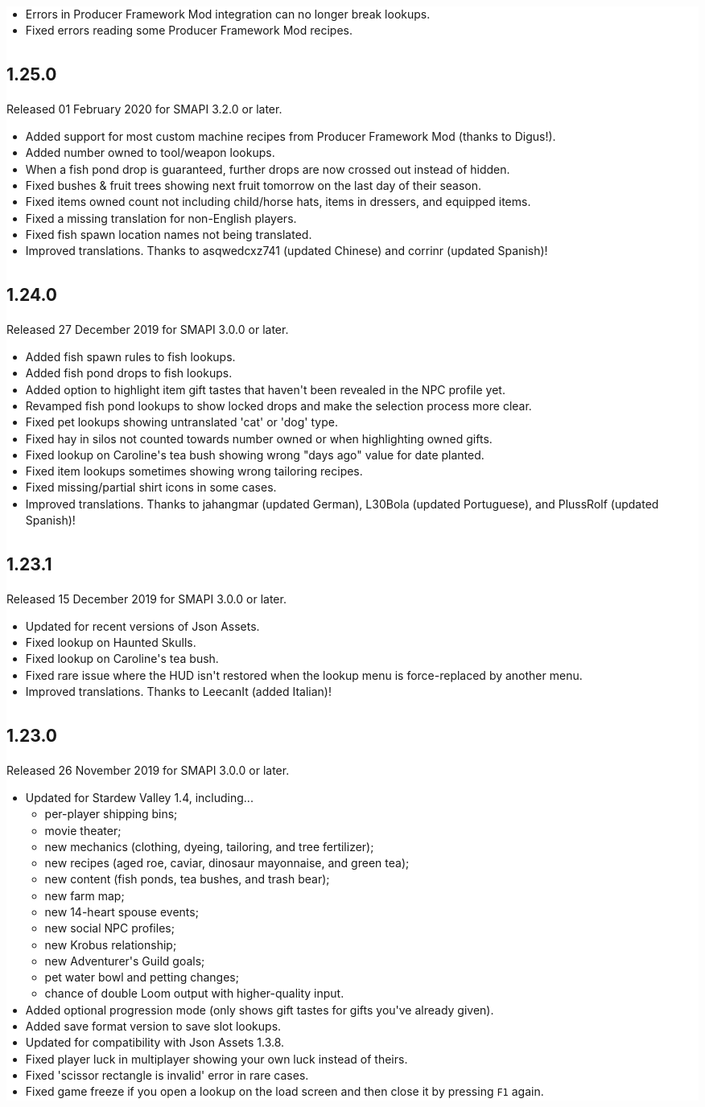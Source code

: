 * Errors in Producer Framework Mod integration can no longer break lookups.
* Fixed errors reading some Producer Framework Mod recipes.

## 1.25.0
Released 01 February 2020 for SMAPI 3.2.0 or later.

* Added support for most custom machine recipes from Producer Framework Mod (thanks to Digus!).
* Added number owned to tool/weapon lookups.
* When a fish pond drop is guaranteed, further drops are now crossed out instead of hidden.
* Fixed bushes & fruit trees showing next fruit tomorrow on the last day of their season.
* Fixed items owned count not including child/horse hats, items in dressers, and equipped items.
* Fixed a missing translation for non-English players.
* Fixed fish spawn location names not being translated.
* Improved translations. Thanks to asqwedcxz741 (updated Chinese) and corrinr (updated Spanish)!

## 1.24.0
Released 27 December 2019 for SMAPI 3.0.0 or later.

* Added fish spawn rules to fish lookups.
* Added fish pond drops to fish lookups.
* Added option to highlight item gift tastes that haven't been revealed in the NPC profile yet.
* Revamped fish pond lookups to show locked drops and make the selection process more clear.
* Fixed pet lookups showing untranslated 'cat' or 'dog' type.
* Fixed hay in silos not counted towards number owned or when highlighting owned gifts.
* Fixed lookup on Caroline's tea bush showing wrong "days ago" value for date planted.
* Fixed item lookups sometimes showing wrong tailoring recipes.
* Fixed missing/partial shirt icons in some cases.
* Improved translations. Thanks to jahangmar (updated German), L30Bola (updated Portuguese), and PlussRolf (updated Spanish)!

## 1.23.1
Released 15 December 2019 for SMAPI 3.0.0 or later.

* Updated for recent versions of Json Assets.
* Fixed lookup on Haunted Skulls.
* Fixed lookup on Caroline's tea bush.
* Fixed rare issue where the HUD isn't restored when the lookup menu is force-replaced by another menu.
* Improved translations. Thanks to LeecanIt (added Italian)!

## 1.23.0
Released 26 November 2019 for SMAPI 3.0.0 or later.

* Updated for Stardew Valley 1.4, including...
  * per-player shipping bins;
  * movie theater;
  * new mechanics (clothing, dyeing, tailoring, and tree fertilizer);
  * new recipes (aged roe, caviar, dinosaur mayonnaise, and green tea);
  * new content (fish ponds, tea bushes, and trash bear);
  * new farm map;
  * new 14-heart spouse events;
  * new social NPC profiles;
  * new Krobus relationship;
  * new Adventurer's Guild goals;
  * pet water bowl and petting changes;
  * chance of double Loom output with higher-quality input.
* Added optional progression mode (only shows gift tastes for gifts you've already given).
* Added save format version to save slot lookups.
* Updated for compatibility with Json Assets 1.3.8.
* Fixed player luck in multiplayer showing your own luck instead of theirs.
* Fixed 'scissor rectangle is invalid' error in rare cases.
* Fixed game freeze if you open a lookup on the load screen and then close it by pressing `F1` again.